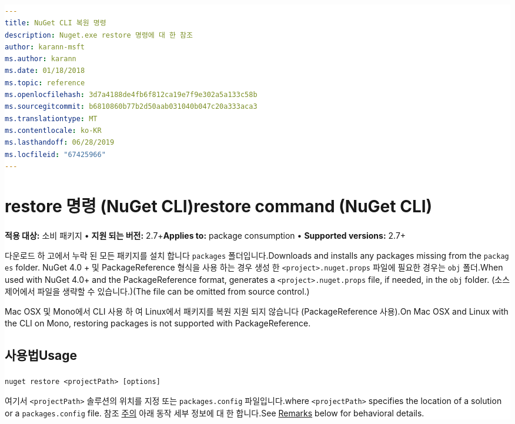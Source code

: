 ```yaml
---
title: NuGet CLI 복원 명령
description: Nuget.exe restore 명령에 대 한 참조
author: karann-msft
ms.author: karann
ms.date: 01/18/2018
ms.topic: reference
ms.openlocfilehash: 3d7a4188de4fb6f812ca19e7f9e302a5a133c58b
ms.sourcegitcommit: b6810860b77b2d50aab031040b047c20a333aca3
ms.translationtype: MT
ms.contentlocale: ko-KR
ms.lasthandoff: 06/28/2019
ms.locfileid: "67425966"
---
```

# <a name="restore-command-nuget-cli"></a><span data-ttu-id="e1a85-103">restore 명령 (NuGet CLI)</span><span class="sxs-lookup"><span data-stu-id="e1a85-103">restore command (NuGet CLI)</span></span>

<span data-ttu-id="e1a85-104">**적용 대상:** 소비 패키지 &bullet; **지원 되는 버전:** 2.7+</span><span class="sxs-lookup"><span data-stu-id="e1a85-104">**Applies to:** package consumption &bullet; **Supported versions:** 2.7+</span></span>

<span data-ttu-id="e1a85-105">다운로드 하 고에서 누락 된 모든 패키지를 설치 합니다 `packages` 폴더입니다.</span><span class="sxs-lookup"><span data-stu-id="e1a85-105">Downloads and installs any packages missing from the `packages` folder.</span></span> <span data-ttu-id="e1a85-106">NuGet 4.0 + 및 PackageReference 형식을 사용 하는 경우 생성 한 `<project>.nuget.props` 파일에 필요한 경우는 `obj` 폴더.</span><span class="sxs-lookup"><span data-stu-id="e1a85-106">When used with NuGet 4.0+ and the PackageReference format, generates a `<project>.nuget.props` file, if needed, in the `obj` folder.</span></span> <span data-ttu-id="e1a85-107">(소스 제어에서 파일을 생략할 수 있습니다.)</span><span class="sxs-lookup"><span data-stu-id="e1a85-107">(The file can be omitted from source control.)</span></span>

<span data-ttu-id="e1a85-108">Mac OSX 및 Mono에서 CLI 사용 하 여 Linux에서 패키지를 복원 지원 되지 않습니다 (PackageReference 사용).</span><span class="sxs-lookup"><span data-stu-id="e1a85-108">On Mac OSX and Linux with the CLI on Mono, restoring packages is not supported with PackageReference.</span></span>

## <a name="usage"></a><span data-ttu-id="e1a85-109">사용법</span><span class="sxs-lookup"><span data-stu-id="e1a85-109">Usage</span></span>

```cli
nuget restore <projectPath> [options]
```

<span data-ttu-id="e1a85-110">여기서 `<projectPath>` 솔루션의 위치를 지정 또는 `packages.config` 파일입니다.</span><span class="sxs-lookup"><span data-stu-id="e1a85-110">where `<projectPath>` specifies the location of a solution or a `packages.config` file.</span></span> <span data-ttu-id="e1a85-111">참조 [주의](#remarks) 아래 동작 세부 정보에 대 한 합니다.</span><span class="sxs-lookup"><span data-stu-id="e1a85-111">See [Remarks](#remarks) below for behavioral details.</span></span>
